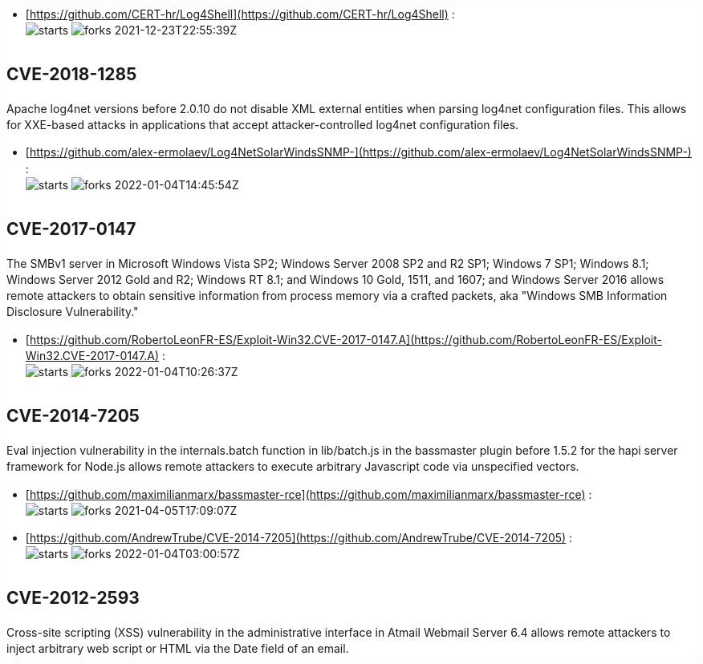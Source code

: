 - [https://github.com/CERT-hr/Log4Shell](https://github.com/CERT-hr/Log4Shell) :  
![starts](https://img.shields.io/github/stars/CERT-hr/Log4Shell.svg) 
![forks](https://img.shields.io/github/forks/CERT-hr/Log4Shell.svg) 
2021-12-23T22:55:39Z

## CVE-2018-1285
 Apache log4net versions before 2.0.10 do not disable XML external entities when parsing log4net configuration files. This allows for XXE-based attacks in applications that accept attacker-controlled log4net configuration files.

- [https://github.com/alex-ermolaev/Log4NetSolarWindsSNMP-](https://github.com/alex-ermolaev/Log4NetSolarWindsSNMP-) :  
![starts](https://img.shields.io/github/stars/alex-ermolaev/Log4NetSolarWindsSNMP-.svg) 
![forks](https://img.shields.io/github/forks/alex-ermolaev/Log4NetSolarWindsSNMP-.svg) 
2022-01-04T14:45:54Z

## CVE-2017-0147
 The SMBv1 server in Microsoft Windows Vista SP2; Windows Server 2008 SP2 and R2 SP1; Windows 7 SP1; Windows 8.1; Windows Server 2012 Gold and R2; Windows RT 8.1; and Windows 10 Gold, 1511, and 1607; and Windows Server 2016 allows remote attackers to obtain sensitive information from process memory via a crafted packets, aka "Windows SMB Information Disclosure Vulnerability."

- [https://github.com/RobertoLeonFR-ES/Exploit-Win32.CVE-2017-0147.A](https://github.com/RobertoLeonFR-ES/Exploit-Win32.CVE-2017-0147.A) :  
![starts](https://img.shields.io/github/stars/RobertoLeonFR-ES/Exploit-Win32.CVE-2017-0147.A.svg) 
![forks](https://img.shields.io/github/forks/RobertoLeonFR-ES/Exploit-Win32.CVE-2017-0147.A.svg) 
2022-01-04T10:26:37Z

## CVE-2014-7205
 Eval injection vulnerability in the internals.batch function in lib/batch.js in the bassmaster plugin before 1.5.2 for the hapi server framework for Node.js allows remote attackers to execute arbitrary Javascript code via unspecified vectors.

- [https://github.com/maximilianmarx/bassmaster-rce](https://github.com/maximilianmarx/bassmaster-rce) :  
![starts](https://img.shields.io/github/stars/maximilianmarx/bassmaster-rce.svg) 
![forks](https://img.shields.io/github/forks/maximilianmarx/bassmaster-rce.svg) 
2021-04-05T17:09:07Z

- [https://github.com/AndrewTrube/CVE-2014-7205](https://github.com/AndrewTrube/CVE-2014-7205) :  
![starts](https://img.shields.io/github/stars/AndrewTrube/CVE-2014-7205.svg) 
![forks](https://img.shields.io/github/forks/AndrewTrube/CVE-2014-7205.svg) 
2022-01-04T03:00:57Z

## CVE-2012-2593
 Cross-site scripting (XSS) vulnerability in the administrative interface in Atmail Webmail Server 6.4 allows remote attackers to inject arbitrary web script or HTML via the Date field of an email.
